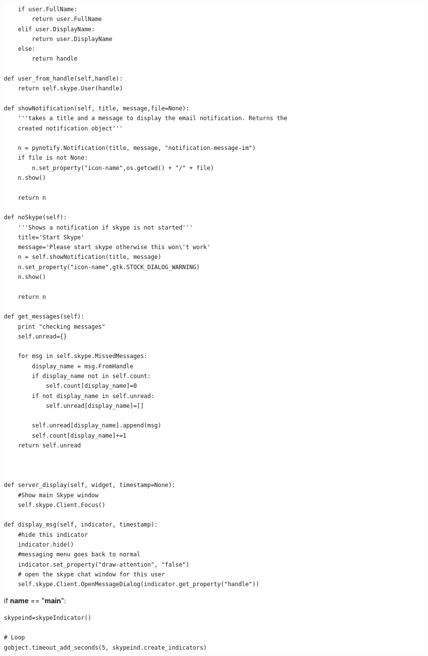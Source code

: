 		if user.FullName:
			return user.FullName
		elif user.DisplayName:
			return user.DisplayName
		else:
			return handle

	def user_from_handle(self,handle):
		return self.skype.User(handle)

	def showNotification(self, title, message,file=None):
		'''takes a title and a message to display the email notification. Returns the
        created notification object'''

		n = pynotify.Notification(title, message, "notification-message-im")
		if file is not None:
			n.set_property("icon-name",os.getcwd() + "/" + file)
		n.show()

		return n

	def noSkype(self):
		'''Shows a notification if skype is not started'''
		title='Start Skype'
		message='Please start skype otherwise this won\'t work'
		n = self.showNotification(title, message)
		n.set_property("icon-name",gtk.STOCK_DIALOG_WARNING)
		n.show()

		return n

	def get_messages(self):
		print "checking messages"
		self.unread={}

		for msg in self.skype.MissedMessages:
			display_name = msg.FromHandle
			if display_name not in self.count:
				self.count[display_name]=0
			if not display_name in self.unread:
				self.unread[display_name]=[]
			
			self.unread[display_name].append(msg)
			self.count[display_name]+=1
		return self.unread



	def server_display(self, widget, timestamp=None):
		#Show main Skype window
		self.skype.Client.Focus()

	def display_msg(self, indicator, timestamp):
		#hide this indicator
		indicator.hide()
		#messaging menu goes back to normal
		indicator.set_property("draw-attention", "false")
		# open the skype chat window for this user
		self.skype.Client.OpenMessageDialog(indicator.get_property("handle"))



if __name__ == "__main__":

	skypeind=skypeIndicator()

	# Loop
	gobject.timeout_add_seconds(5, skypeind.create_indicators)